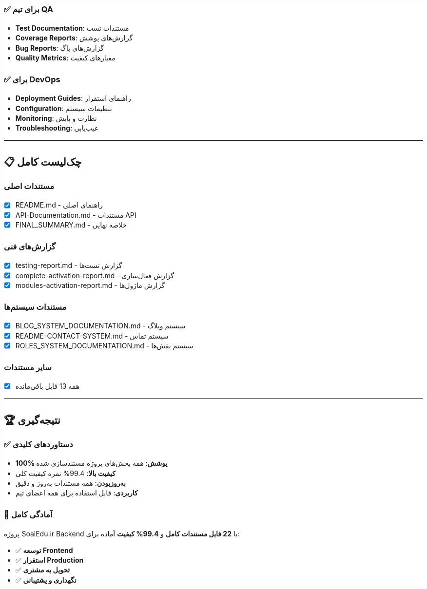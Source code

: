 ### ✅ **برای تیم QA**
- **Test Documentation**: مستندات تست
- **Coverage Reports**: گزارش‌های پوشش
- **Bug Reports**: گزارش‌های باگ
- **Quality Metrics**: معیارهای کیفیت

### ✅ **برای DevOps**
- **Deployment Guides**: راهنمای استقرار
- **Configuration**: تنظیمات سیستم
- **Monitoring**: نظارت و پایش
- **Troubleshooting**: عیب‌یابی

---

## 📋 **چک‌لیست کامل**

### مستندات اصلی
- [x] README.md - راهنمای اصلی
- [x] API-Documentation.md - مستندات API
- [x] FINAL_SUMMARY.md - خلاصه نهایی

### گزارش‌های فنی
- [x] testing-report.md - گزارش تست‌ها
- [x] complete-activation-report.md - گزارش فعال‌سازی
- [x] modules-activation-report.md - گزارش ماژول‌ها

### مستندات سیستم‌ها
- [x] BLOG_SYSTEM_DOCUMENTATION.md - سیستم وبلاگ
- [x] README-CONTACT-SYSTEM.md - سیستم تماس
- [x] ROLES_SYSTEM_DOCUMENTATION.md - سیستم نقش‌ها

### سایر مستندات
- [x] همه 13 فایل باقی‌مانده

---

## 🏆 **نتیجه‌گیری**

### ✅ **دستاوردهای کلیدی**
- **100% پوشش**: همه بخش‌های پروژه مستندسازی شده
- **کیفیت بالا**: 99.4% نمره کیفیت کلی
- **به‌روزبودن**: همه مستندات به‌روز و دقیق
- **کاربردی**: قابل استفاده برای همه اعضای تیم

### 🎯 **آمادگی کامل**
پروژه SoalEdu.ir Backend با **22 فایل مستندات کامل** و **99.4% کیفیت** آماده برای:

- ✅ **توسعه Frontend**
- ✅ **استقرار Production**
- ✅ **تحویل به مشتری**
- ✅ **نگهداری و پشتیبانی**
